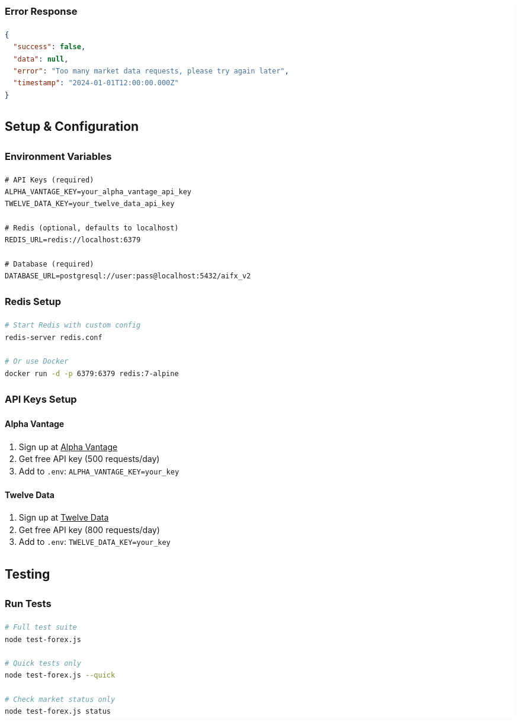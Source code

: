 ### Error Response
```json
{
  "success": false,
  "data": null,
  "error": "Too many market data requests, please try again later",
  "timestamp": "2024-01-01T12:00:00.000Z"
}
```

## Setup & Configuration

### Environment Variables
```env
# API Keys (required)
ALPHA_VANTAGE_KEY=your_alpha_vantage_api_key
TWELVE_DATA_KEY=your_twelve_data_api_key

# Redis (optional, defaults to localhost)
REDIS_URL=redis://localhost:6379

# Database (required)
DATABASE_URL=postgresql://user:pass@localhost:5432/aifx_v2
```

### Redis Setup
```bash
# Start Redis with custom config
redis-server redis.conf

# Or use Docker
docker run -d -p 6379:6379 redis:7-alpine
```

### API Keys Setup

#### Alpha Vantage
1. Sign up at [Alpha Vantage](https://www.alphavantage.co/support/#api-key)
2. Get free API key (500 requests/day)
3. Add to `.env`: `ALPHA_VANTAGE_KEY=your_key`

#### Twelve Data
1. Sign up at [Twelve Data](https://twelvedata.com/pricing)
2. Get free API key (800 requests/day)
3. Add to `.env`: `TWELVE_DATA_KEY=your_key`

## Testing

### Run Tests
```bash
# Full test suite
node test-forex.js

# Quick tests only
node test-forex.js --quick

# Check market status only
node test-forex.js status
```
